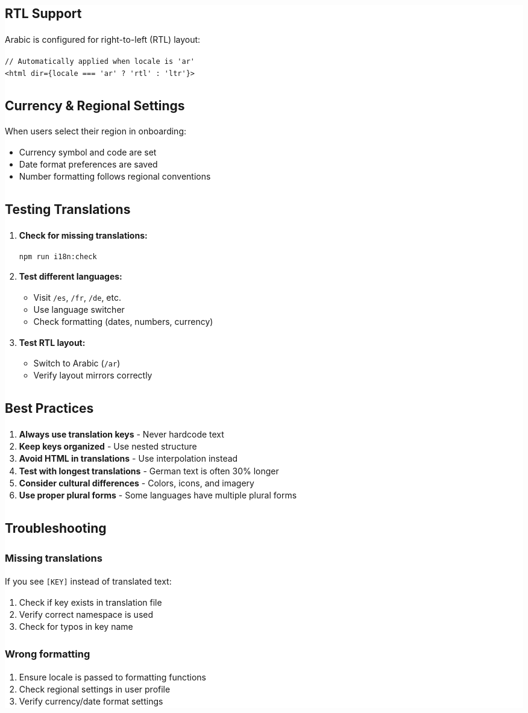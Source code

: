 ## RTL Support

Arabic is configured for right-to-left (RTL) layout:

```tsx
// Automatically applied when locale is 'ar'
<html dir={locale === 'ar' ? 'rtl' : 'ltr'}>
```

## Currency & Regional Settings

When users select their region in onboarding:
- Currency symbol and code are set
- Date format preferences are saved
- Number formatting follows regional conventions

## Testing Translations

1. **Check for missing translations:**
   ```bash
   npm run i18n:check
   ```

2. **Test different languages:**
   - Visit `/es`, `/fr`, `/de`, etc.
   - Use language switcher
   - Check formatting (dates, numbers, currency)

3. **Test RTL layout:**
   - Switch to Arabic (`/ar`)
   - Verify layout mirrors correctly

## Best Practices

1. **Always use translation keys** - Never hardcode text
2. **Keep keys organized** - Use nested structure
3. **Avoid HTML in translations** - Use interpolation instead
4. **Test with longest translations** - German text is often 30% longer
5. **Consider cultural differences** - Colors, icons, and imagery
6. **Use proper plural forms** - Some languages have multiple plural forms

## Troubleshooting

### Missing translations
If you see `[KEY]` instead of translated text:
1. Check if key exists in translation file
2. Verify correct namespace is used
3. Check for typos in key name

### Wrong formatting
1. Ensure locale is passed to formatting functions
2. Check regional settings in user profile
3. Verify currency/date format settings
